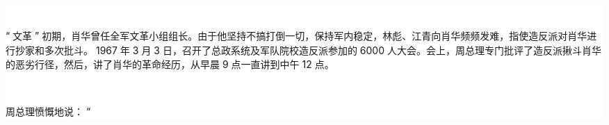   <br/>
 </p>
 <p class="p2">
  <span class="s2">
   “
  </span>
  <span class="s1">
   文革
  </span>
  <span class="s2">
   ”
  </span>
  <span class="s1">
   初期，肖华曾任全军文革小组组长。由于他坚持不搞打倒一切，保持军内稳定，林彪、江青向肖华频频发难，指使造反派对肖华进行抄家和多次批斗。
  </span>
  <span class="s2">
   1967
  </span>
  <span class="s1">
   年
  </span>
  <span class="s2">
   3
  </span>
  <span class="s1">
   月
  </span>
  <span class="s2">
   3
  </span>
  <span class="s1">
   日，召开了总政系统及军队院校造反派参加的
  </span>
  <span class="s2">
   6000
  </span>
  <span class="s1">
   人大会。会上，周总理专门批评了造反派揪斗肖华的恶劣行径，然后，讲了肖华的革命经历，从早晨
  </span>
  <span class="s2">
   9
  </span>
  <span class="s1">
   点一直讲到中午
  </span>
  <span class="s2">
   12
  </span>
  <span class="s1">
   点。
  </span>
 </p>
 <p class="p1">
  <span class="s1">
  </span>
  <br/>
 </p>
 <p class="p2">
  <span class="s1">
   周总理愤慨地说：
  </span>
  <span class="s2">
   “
  </span>
